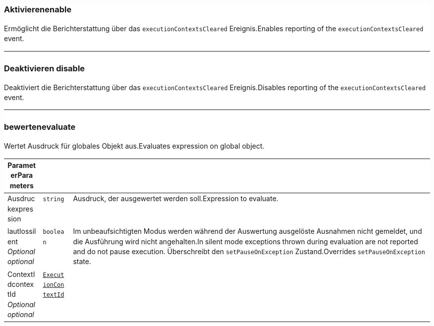 ### <span data-ttu-id="f299b-117">Aktivieren</span><span class="sxs-lookup"><span data-stu-id="f299b-117">enable</span></span>
<span data-ttu-id="f299b-118">Ermöglicht die Berichterstattung über das <code>executionContextsCleared</code> Ereignis.</span><span class="sxs-lookup"><span data-stu-id="f299b-118">Enables reporting of the <code>executionContextsCleared</code> event.</span></span>


---

### <span data-ttu-id="f299b-119">Deaktivieren </span><span class="sxs-lookup"><span data-stu-id="f299b-119">disable</span></span>
<span data-ttu-id="f299b-120">Deaktiviert die Berichterstattung über das <code>executionContextsCleared</code> Ereignis.</span><span class="sxs-lookup"><span data-stu-id="f299b-120">Disables reporting of the <code>executionContextsCleared</code> event.</span></span>


---

### <span data-ttu-id="f299b-121">bewerten</span><span class="sxs-lookup"><span data-stu-id="f299b-121">evaluate</span></span>
<span data-ttu-id="f299b-122">Wertet Ausdruck für globales Objekt aus.</span><span class="sxs-lookup"><span data-stu-id="f299b-122">Evaluates expression on global object.</span></span>

<table>
    <thead>
        <tr>
            <th><span data-ttu-id="f299b-123">Parameter</span><span class="sxs-lookup"><span data-stu-id="f299b-123">Parameters</span></span></th>
            <th></th>
            <th></th>
        </tr>
    </thead>
    <tbody>
        <tr>
            <td><span data-ttu-id="f299b-124">Ausdruck</span><span class="sxs-lookup"><span data-stu-id="f299b-124">expression</span></span></td>
            <td><code class="flyout">string</code></td>
            <td><span data-ttu-id="f299b-125">Ausdruck, der ausgewertet werden soll.</span><span class="sxs-lookup"><span data-stu-id="f299b-125">Expression to evaluate.</span></span></td>
        </tr>
        <tr>
            <td><span data-ttu-id="f299b-126">lautlos</span><span class="sxs-lookup"><span data-stu-id="f299b-126">silent</span></span> <br/> <i><span data-ttu-id="f299b-127">Optional</span><span class="sxs-lookup"><span data-stu-id="f299b-127">optional</span></span></i></td>
            <td><code class="flyout">boolean</code></td>
            <td><span data-ttu-id="f299b-128">Im unbeaufsichtigten Modus werden während der Auswertung ausgelöste Ausnahmen nicht gemeldet, und die Ausführung wird nicht angehalten.</span><span class="sxs-lookup"><span data-stu-id="f299b-128">In silent mode exceptions thrown during evaluation are not reported and do not pause execution.</span></span> <span data-ttu-id="f299b-129">Überschreibt den <code>setPauseOnException</code> Zustand.</span><span class="sxs-lookup"><span data-stu-id="f299b-129">Overrides <code>setPauseOnException</code> state.</span></span></td>
        </tr>
        <tr>
            <td><span data-ttu-id="f299b-130">ContextId</span><span class="sxs-lookup"><span data-stu-id="f299b-130">contextId</span></span> <br/> <i><span data-ttu-id="f299b-131">Optional</span><span class="sxs-lookup"><span data-stu-id="f299b-131">optional</span></span></i></td>
            <td><a href="#executioncontextid"><code class="flyout">ExecutionContextId</code></a></td>